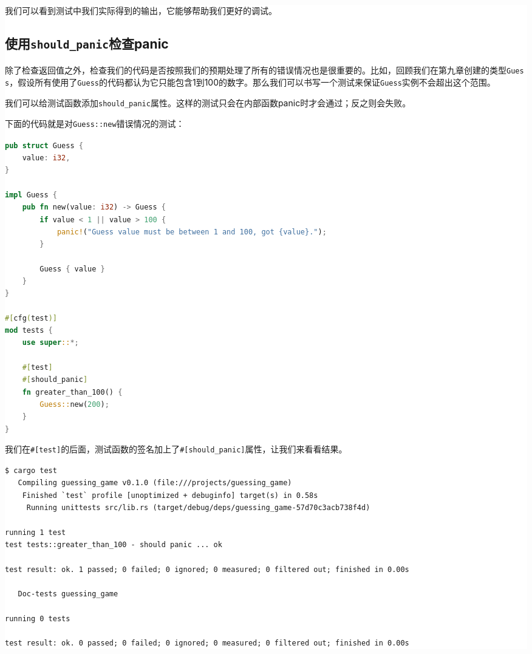 我们可以看到测试中我们实际得到的输出，它能够帮助我们更好的调试。

## 使用`should_panic`检查panic

除了检查返回值之外，检查我们的代码是否按照我们的预期处理了所有的错误情况也是很重要的。比如，回顾我们在第九章创建的类型`Guess`，假设所有使用了`Guess`的代码都认为它只能包含1到100的数字。那么我们可以书写一个测试来保证`Guess`实例不会超出这个范围。

我们可以给测试函数添加`should_panic`属性。这样的测试只会在内部函数panic时才会通过；反之则会失败。

下面的代码就是对`Guess::new`错误情况的测试：

```rust
pub struct Guess {
    value: i32,
}

impl Guess {
    pub fn new(value: i32) -> Guess {
        if value < 1 || value > 100 {
            panic!("Guess value must be between 1 and 100, got {value}.");
        }

        Guess { value }
    }
}

#[cfg(test)]
mod tests {
    use super::*;

    #[test]
    #[should_panic]
    fn greater_than_100() {
        Guess::new(200);
    }
}
```

我们在`#[test]`的后面，测试函数的签名加上了`#[should_panic]`属性，让我们来看看结果。

```
$ cargo test
   Compiling guessing_game v0.1.0 (file:///projects/guessing_game)
    Finished `test` profile [unoptimized + debuginfo] target(s) in 0.58s
     Running unittests src/lib.rs (target/debug/deps/guessing_game-57d70c3acb738f4d)

running 1 test
test tests::greater_than_100 - should panic ... ok

test result: ok. 1 passed; 0 failed; 0 ignored; 0 measured; 0 filtered out; finished in 0.00s

   Doc-tests guessing_game

running 0 tests

test result: ok. 0 passed; 0 failed; 0 ignored; 0 measured; 0 filtered out; finished in 0.00s
```
